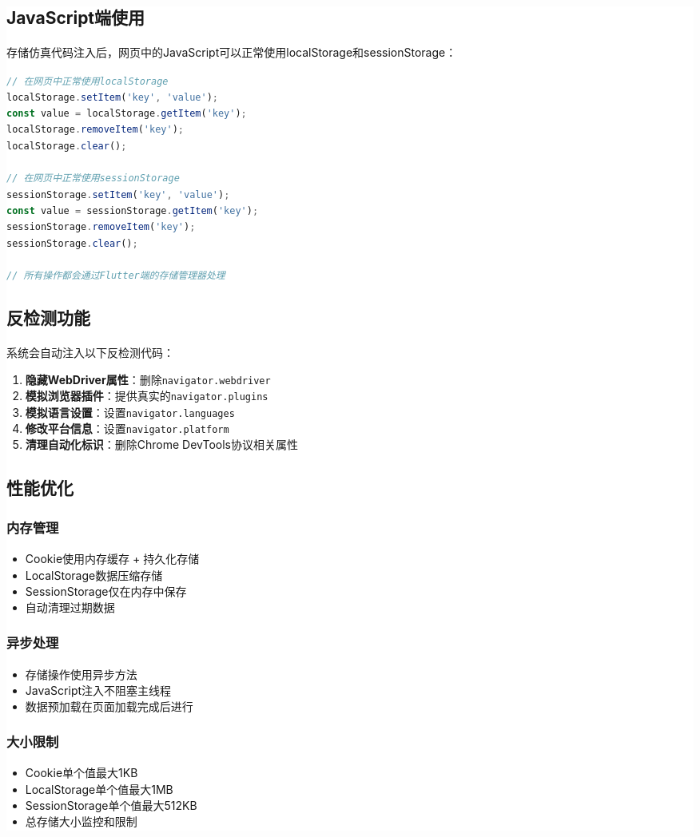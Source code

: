 ## JavaScript端使用

存储仿真代码注入后，网页中的JavaScript可以正常使用localStorage和sessionStorage：

```javascript
// 在网页中正常使用localStorage
localStorage.setItem('key', 'value');
const value = localStorage.getItem('key');
localStorage.removeItem('key');
localStorage.clear();

// 在网页中正常使用sessionStorage
sessionStorage.setItem('key', 'value');
const value = sessionStorage.getItem('key');
sessionStorage.removeItem('key');
sessionStorage.clear();

// 所有操作都会通过Flutter端的存储管理器处理
```

## 反检测功能

系统会自动注入以下反检测代码：

1. **隐藏WebDriver属性**：删除`navigator.webdriver`
2. **模拟浏览器插件**：提供真实的`navigator.plugins`
3. **模拟语言设置**：设置`navigator.languages`
4. **修改平台信息**：设置`navigator.platform`
5. **清理自动化标识**：删除Chrome DevTools协议相关属性

## 性能优化

### 内存管理

- Cookie使用内存缓存 + 持久化存储
- LocalStorage数据压缩存储
- SessionStorage仅在内存中保存
- 自动清理过期数据

### 异步处理

- 存储操作使用异步方法
- JavaScript注入不阻塞主线程
- 数据预加载在页面加载完成后进行

### 大小限制

- Cookie单个值最大1KB
- LocalStorage单个值最大1MB
- SessionStorage单个值最大512KB
- 总存储大小监控和限制
